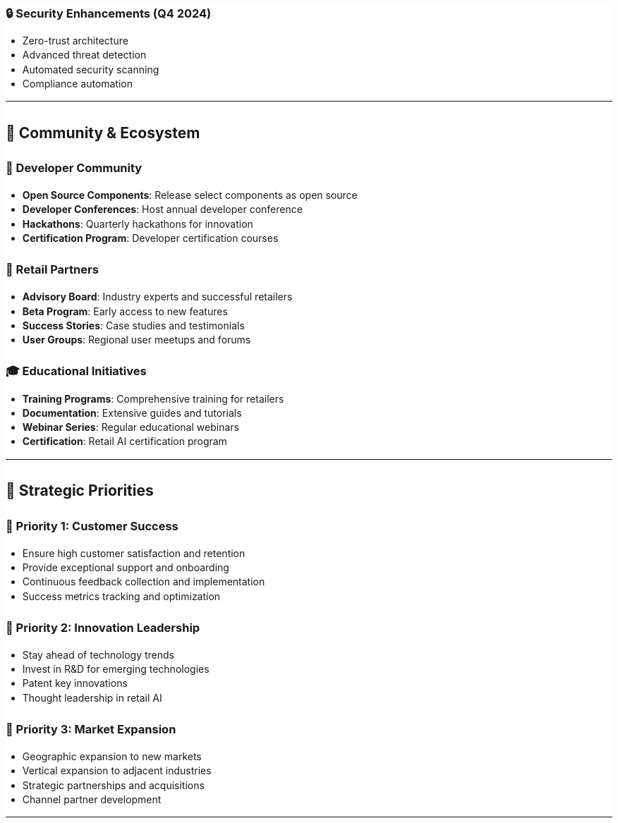 ### 🔒 Security Enhancements (Q4 2024)
- Zero-trust architecture
- Advanced threat detection
- Automated security scanning
- Compliance automation

---

## 🤝 Community & Ecosystem

### 👥 Developer Community
- **Open Source Components**: Release select components as open source
- **Developer Conferences**: Host annual developer conference
- **Hackathons**: Quarterly hackathons for innovation
- **Certification Program**: Developer certification courses

### 🏪 Retail Partners
- **Advisory Board**: Industry experts and successful retailers
- **Beta Program**: Early access to new features
- **Success Stories**: Case studies and testimonials
- **User Groups**: Regional user meetups and forums

### 🎓 Educational Initiatives
- **Training Programs**: Comprehensive training for retailers
- **Documentation**: Extensive guides and tutorials
- **Webinar Series**: Regular educational webinars
- **Certification**: Retail AI certification program

---

## 🎯 Strategic Priorities

### 🥇 Priority 1: Customer Success
- Ensure high customer satisfaction and retention
- Provide exceptional support and onboarding
- Continuous feedback collection and implementation
- Success metrics tracking and optimization

### 🥈 Priority 2: Innovation Leadership
- Stay ahead of technology trends
- Invest in R&D for emerging technologies
- Patent key innovations
- Thought leadership in retail AI

### 🥉 Priority 3: Market Expansion
- Geographic expansion to new markets
- Vertical expansion to adjacent industries
- Strategic partnerships and acquisitions
- Channel partner development

---